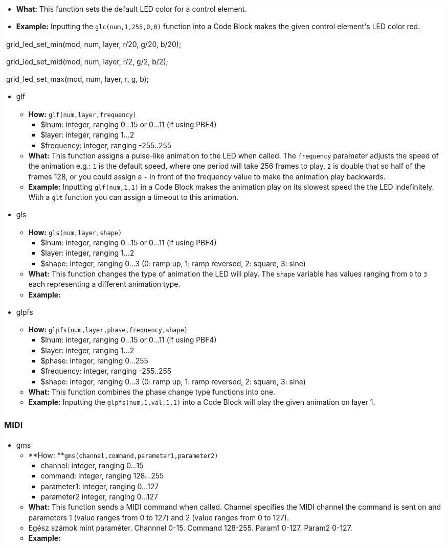   - **What:** This function sets the default LED color for a control element.

  - **Example:** Inputting the `glc(num,1,255,0,0)` function into a Code Block makes the given control element's LED color red.

    <!-- ezt csinálja alapból, ezért nem nulla a min értéke, hanem csak nagyon halványan ugyan az a szín -->

  ​        grid_led_set_min(mod, num, layer, r/20, g/20, b/20);                

  ​        grid_led_set_mid(mod, num, layer, r/2, g/2, b/2);

  ​        grid_led_set_max(mod, num, layer, r, g, b);

  

- glf

  - **How:** `glf(num,layer,frequency)`
    - $lnum: integer, ranging 0...15 or 0...11 (if using PBF4)
    - $layer: integer, ranging 1...2
    - $frequency: integer, ranging -255..255
  - **What:** This function assigns a pulse-like animation to the LED when called. The `frequency` parameter adjusts the speed of the animation e.g.: `1` is the default speed, where one period will take 256 frames to play, `2` is double that so half of the frames 128, or you could assign a `-` in front of the frequency value to make the animation play backwards.
  - **Example:** Inputting `glf(num,1,1)` in a Code Block makes the animation play on its slowest speed the the LED indefinitely. With a `glt` function you can assign a timeout to this animation.

- gls

  - **How:** `gls(num,layer,shape)`
    - $lnum: integer, ranging 0...15 or 0...11 (if using PBF4)
    - $layer: integer, ranging 1...2
    - $shape: integer, ranging 0...3 (0: ramp up, 1: ramp reversed, 2: square, 3: sine)
  - **What:** This function changes the type of animation the LED will play. The `shape` variable has values ranging from `0` to `3` each representing a different animation type.
  - **Example:**

- glpfs

  - **How:** `glpfs(num,layer,phase,frequency,shape)`
    - $lnum: integer, ranging 0...15 or 0...11 (if using PBF4)
    - $layer: integer, ranging 1...2
    - $phase: integer, ranging 0...255
    - $frequency: integer, ranging -255..255
    - $shape: integer, ranging 0...3 (0: ramp up, 1: ramp reversed, 2: square, 3: sine)
  - **What:** This function combines the phase change type functions into one.
  - **Example:** Inputting the `glpfs(num,1,val,1,1)` into a Code Block will play the given animation on layer 1.

### MIDI

- gms
  - **How: **`gms(channel,command,parameter1,parameter2)`
    - channel: integer, ranging 0...15
    - command: integer, ranging 128...255
    - parameter1: integer, ranging 0...127
    - parameter2 integer, ranging 0...127
  - **What:** This function sends a MIDI command when called. Channel specifies the MIDI channel the command is sent on and parameters 1 (value ranges from 0 to 127) and 2 (value ranges from 0 to 127).
  - Egész számok mint paraméter. Channnel 0-15. Command 128-255. Param1 0-127. Param2 0-127.
  - **Example:** 
